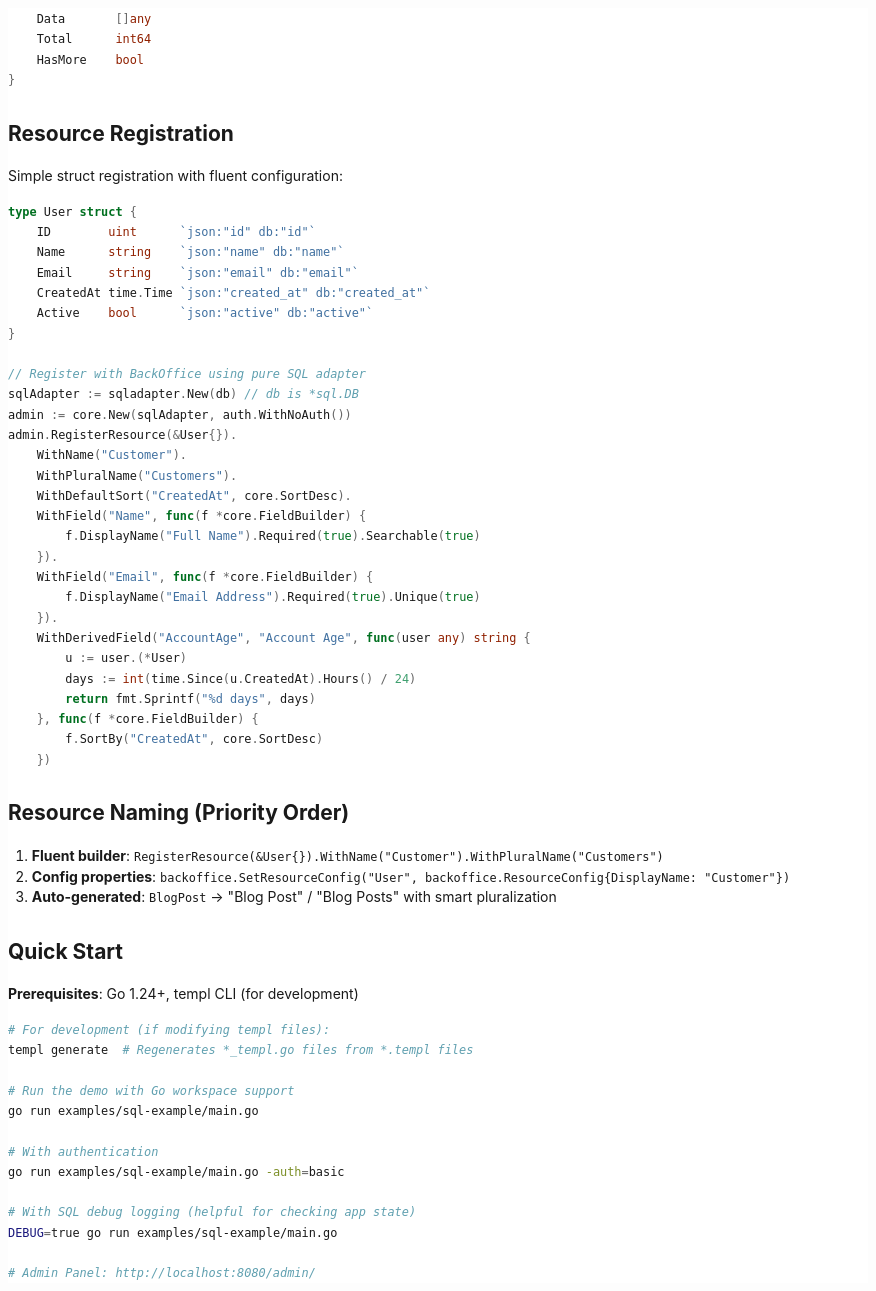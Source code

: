 ```go
    Data       []any
    Total      int64
    HasMore    bool
}
```

## Resource Registration
Simple struct registration with fluent configuration:
```go
type User struct {
    ID        uint      `json:"id" db:"id"`
    Name      string    `json:"name" db:"name"`
    Email     string    `json:"email" db:"email"`
    CreatedAt time.Time `json:"created_at" db:"created_at"`
    Active    bool      `json:"active" db:"active"`
}

// Register with BackOffice using pure SQL adapter
sqlAdapter := sqladapter.New(db) // db is *sql.DB
admin := core.New(sqlAdapter, auth.WithNoAuth())
admin.RegisterResource(&User{}).
    WithName("Customer").
    WithPluralName("Customers").
    WithDefaultSort("CreatedAt", core.SortDesc).
    WithField("Name", func(f *core.FieldBuilder) {
        f.DisplayName("Full Name").Required(true).Searchable(true)
    }).
    WithField("Email", func(f *core.FieldBuilder) {
        f.DisplayName("Email Address").Required(true).Unique(true)
    }).
    WithDerivedField("AccountAge", "Account Age", func(user any) string {
        u := user.(*User)
        days := int(time.Since(u.CreatedAt).Hours() / 24)
        return fmt.Sprintf("%d days", days)
    }, func(f *core.FieldBuilder) {
        f.SortBy("CreatedAt", core.SortDesc)
    })
```

## Resource Naming (Priority Order)
1. **Fluent builder**: `RegisterResource(&User{}).WithName("Customer").WithPluralName("Customers")`
2. **Config properties**: `backoffice.SetResourceConfig("User", backoffice.ResourceConfig{DisplayName: "Customer"})`
3. **Auto-generated**: `BlogPost` -> "Blog Post" / "Blog Posts" with smart pluralization

## Quick Start
**Prerequisites**: Go 1.24+, templ CLI (for development)

```bash
# For development (if modifying templ files):
templ generate  # Regenerates *_templ.go files from *.templ files

# Run the demo with Go workspace support
go run examples/sql-example/main.go

# With authentication
go run examples/sql-example/main.go -auth=basic

# With SQL debug logging (helpful for checking app state)
DEBUG=true go run examples/sql-example/main.go

# Admin Panel: http://localhost:8080/admin/
```